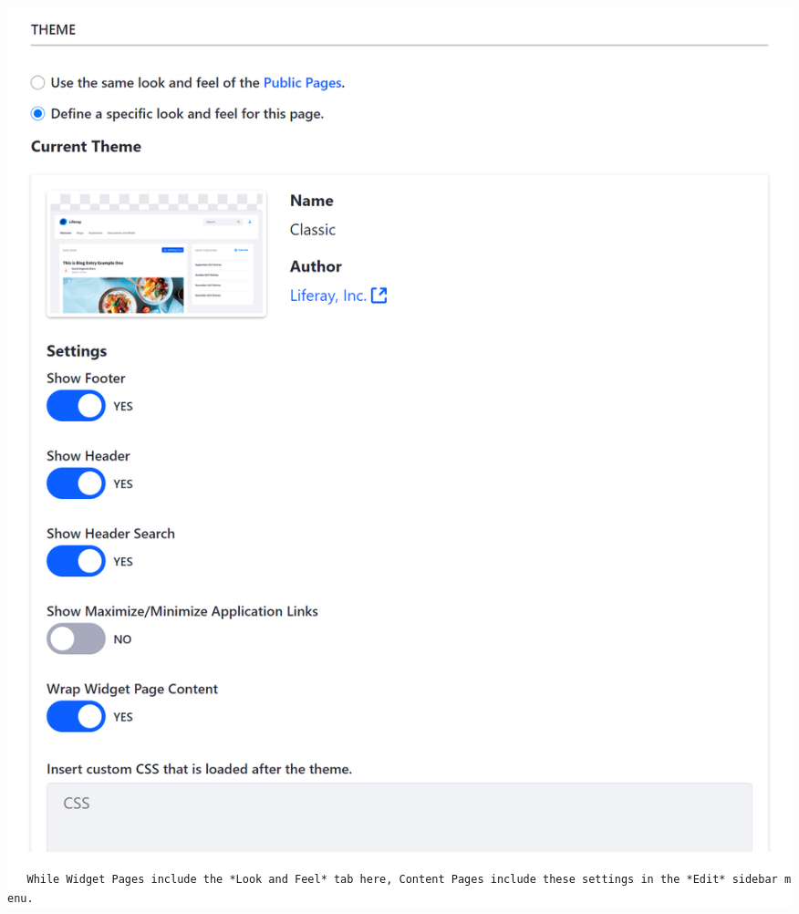 ![Determine whether to use the page set's theme settings or define a unique look and feel for your page.](./page-configuration-ui-reference/images/07.png)

```note::
   While Widget Pages include the *Look and Feel* tab here, Content Pages include these settings in the *Edit* sidebar menu.
```
